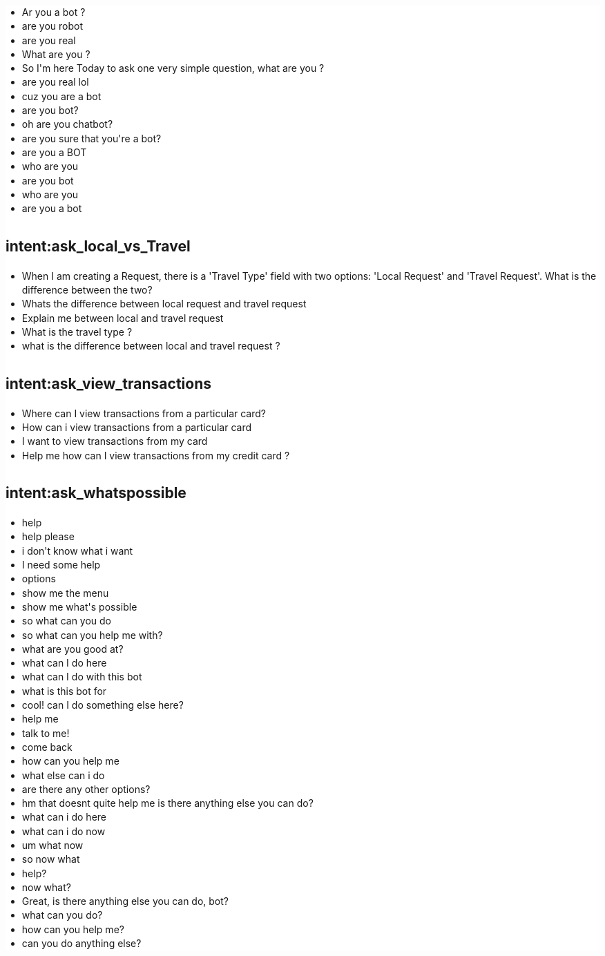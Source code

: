 - Ar you a bot ?
- are you robot
- are you real
- What are you ?
- So I'm here Today to ask one very simple question, what are you ?
- are you real lol
- cuz you are a bot
- are you bot?
- oh are you chatbot?
- are you sure that you're a bot?
- are you a BOT
- who are you
- are you bot
- who are you
- are you a bot

## intent:ask_local_vs_Travel
- When I am creating a Request, there is a 'Travel Type' field with two options: 'Local Request' and 'Travel Request'. What is the difference between the two?
- Whats the difference between local request and travel request
- Explain me between local and travel request
- What is the travel type ?
- what is the difference between local and travel request ?

## intent:ask_view_transactions
- Where can I view transactions from a particular card?
- How can i view transactions from a particular card
- I want to view transactions from my card
- Help me how can I view transactions from my credit card ?

## intent:ask_whatspossible
- help
- help please
- i don't know what i want
- I need some help
- options
- show me the menu
- show me what's possible
- so what can you do
- so what can you help me with?
- what are you good at?
- what can I do here
- what can I do with this bot
- what is this bot for
- cool! can I do something else here?
- help me
- talk to me!
- come back
- how can you help me
- what else can i do
- are there any other options?
- hm that doesnt quite help me is there anything else you can do?
- what can i do here
- what can i do now
- um what now
- so now what
- help?
- now what?
- Great, is there anything else you can do, bot?
- what can you do?
- how can you help me?
- can you do anything else?